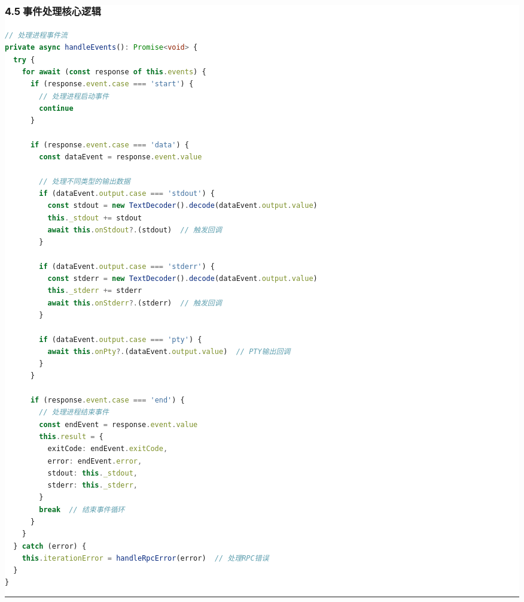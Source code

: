 ### 4.5 事件处理核心逻辑

```typescript
// 处理进程事件流
private async handleEvents(): Promise<void> {
  try {
    for await (const response of this.events) {
      if (response.event.case === 'start') {
        // 处理进程启动事件
        continue
      }
      
      if (response.event.case === 'data') {
        const dataEvent = response.event.value
        
        // 处理不同类型的输出数据
        if (dataEvent.output.case === 'stdout') {
          const stdout = new TextDecoder().decode(dataEvent.output.value)
          this._stdout += stdout
          await this.onStdout?.(stdout)  // 触发回调
        }
        
        if (dataEvent.output.case === 'stderr') {
          const stderr = new TextDecoder().decode(dataEvent.output.value)
          this._stderr += stderr
          await this.onStderr?.(stderr)  // 触发回调
        }
        
        if (dataEvent.output.case === 'pty') {
          await this.onPty?.(dataEvent.output.value)  // PTY输出回调
        }
      }
      
      if (response.event.case === 'end') {
        // 处理进程结束事件
        const endEvent = response.event.value
        this.result = {
          exitCode: endEvent.exitCode,
          error: endEvent.error,
          stdout: this._stdout,
          stderr: this._stderr,
        }
        break  // 结束事件循环
      }
    }
  } catch (error) {
    this.iterationError = handleRpcError(error)  // 处理RPC错误
  }
}
```

---
